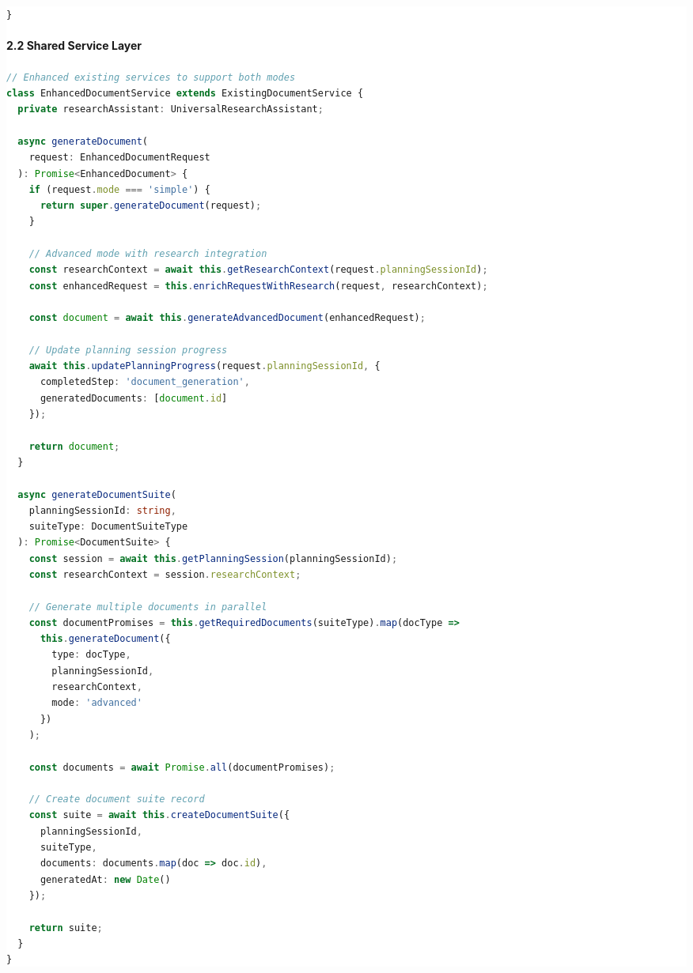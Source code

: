 ```typescript
}
```

#### 2.2 Shared Service Layer

```typescript
// Enhanced existing services to support both modes
class EnhancedDocumentService extends ExistingDocumentService {
  private researchAssistant: UniversalResearchAssistant;
  
  async generateDocument(
    request: EnhancedDocumentRequest
  ): Promise<EnhancedDocument> {
    if (request.mode === 'simple') {
      return super.generateDocument(request);
    }
    
    // Advanced mode with research integration
    const researchContext = await this.getResearchContext(request.planningSessionId);
    const enhancedRequest = this.enrichRequestWithResearch(request, researchContext);
    
    const document = await this.generateAdvancedDocument(enhancedRequest);
    
    // Update planning session progress
    await this.updatePlanningProgress(request.planningSessionId, {
      completedStep: 'document_generation',
      generatedDocuments: [document.id]
    });
    
    return document;
  }
  
  async generateDocumentSuite(
    planningSessionId: string,
    suiteType: DocumentSuiteType
  ): Promise<DocumentSuite> {
    const session = await this.getPlanningSession(planningSessionId);
    const researchContext = session.researchContext;
    
    // Generate multiple documents in parallel
    const documentPromises = this.getRequiredDocuments(suiteType).map(docType =>
      this.generateDocument({
        type: docType,
        planningSessionId,
        researchContext,
        mode: 'advanced'
      })
    );
    
    const documents = await Promise.all(documentPromises);
    
    // Create document suite record
    const suite = await this.createDocumentSuite({
      planningSessionId,
      suiteType,
      documents: documents.map(doc => doc.id),
      generatedAt: new Date()
    });
    
    return suite;
  }
}
```
